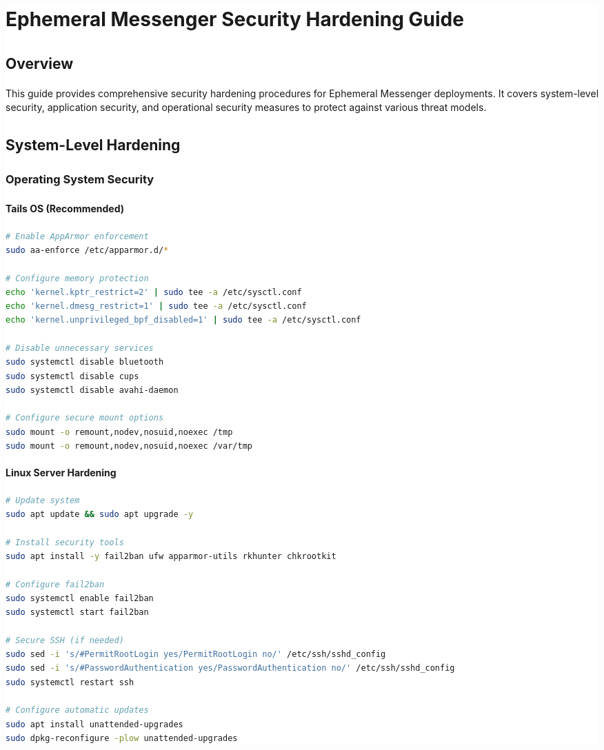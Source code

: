 # Ephemeral Messenger Security Hardening Guide

## Overview

This guide provides comprehensive security hardening procedures for Ephemeral Messenger deployments. It covers system-level security, application security, and operational security measures to protect against various threat models.

## System-Level Hardening

### Operating System Security

#### Tails OS (Recommended)

```bash
# Enable AppArmor enforcement
sudo aa-enforce /etc/apparmor.d/*

# Configure memory protection
echo 'kernel.kptr_restrict=2' | sudo tee -a /etc/sysctl.conf
echo 'kernel.dmesg_restrict=1' | sudo tee -a /etc/sysctl.conf
echo 'kernel.unprivileged_bpf_disabled=1' | sudo tee -a /etc/sysctl.conf

# Disable unnecessary services
sudo systemctl disable bluetooth
sudo systemctl disable cups
sudo systemctl disable avahi-daemon

# Configure secure mount options
sudo mount -o remount,nodev,nosuid,noexec /tmp
sudo mount -o remount,nodev,nosuid,noexec /var/tmp
```

#### Linux Server Hardening

```bash
# Update system
sudo apt update && sudo apt upgrade -y

# Install security tools
sudo apt install -y fail2ban ufw apparmor-utils rkhunter chkrootkit

# Configure fail2ban
sudo systemctl enable fail2ban
sudo systemctl start fail2ban

# Secure SSH (if needed)
sudo sed -i 's/#PermitRootLogin yes/PermitRootLogin no/' /etc/ssh/sshd_config
sudo sed -i 's/#PasswordAuthentication yes/PasswordAuthentication no/' /etc/ssh/sshd_config
sudo systemctl restart ssh

# Configure automatic updates
sudo apt install unattended-upgrades
sudo dpkg-reconfigure -plow unattended-upgrades
```

